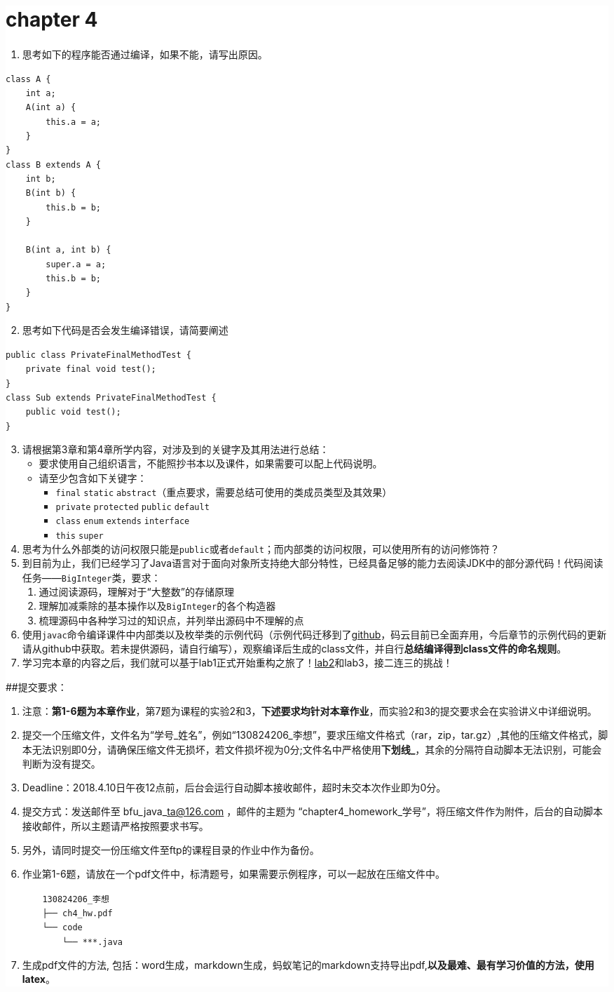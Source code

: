 # chapter 4
1. 思考如下的程序能否通过编译，如果不能，请写出原因。
```
class A {
    int a;
    A(int a) {
        this.a = a;
    }
}
class B extends A {
    int b;
    B(int b) {
        this.b = b;
    }

    B(int a, int b) {
        super.a = a;
        this.b = b;
    }
}
```
2. 思考如下代码是否会发生编译错误，请简要阐述
```
public class PrivateFinalMethodTest {
    private final void test();
}
class Sub extends PrivateFinalMethodTest {
    public void test();
}
```
3. 请根据第3章和第4章所学内容，对涉及到的关键字及其用法进行总结：
    * 要求使用自己组织语言，不能照抄书本以及课件，如果需要可以配上代码说明。
    * 请至少包含如下关键字：
        * `final` `static` `abstract`（重点要求，需要总结可使用的类成员类型及其效果）
        * `private` `protected` `public` `default`
        * `class` `enum` `extends` `interface`
        * `this` `super`
4. 思考为什么外部类的访问权限只能是`public`或者`default`；而内部类的访问权限，可以使用所有的访问修饰符？
5. 到目前为止，我们已经学习了Java语言对于面向对象所支持绝大部分特性，已经具备足够的能力去阅读JDK中的部分源代码！代码阅读任务——`BigInteger`类，要求：
    1. 通过阅读源码，理解对于“大整数”的存储原理
    2. 理解加减乘除的基本操作以及`BigInteger`的各个构造器
    3. 梳理源码中各种学习过的知识点，并列举出源码中不理解的点
6. 使用`javac`命令编译课件中内部类以及枚举类的示例代码（示例代码迁移到了[github](https://github.com/BfuJava/bfu-java-example-2018)，码云目前已全面弃用，今后章节的示例代码的更新请从github中获取。若未提供源码，请自行编写），观察编译后生成的class文件，并自行**总结编译得到class文件的命名规则**。
7. 学习完本章的内容之后，我们就可以基于lab1正式开始重构之旅了！[lab2](https://classroom.github.com/a/b4UA9g_u)和lab3，接二连三的挑战！

##提交要求：
1. 注意：**第1-6题为本章作业**，第7题为课程的实验2和3，**下述要求均针对本章作业**，而实验2和3的提交要求会在实验讲义中详细说明。
2. 提交一个压缩文件，文件名为“学号\_姓名”，例如“130824206\_李想”，要求压缩文件格式（rar，zip，tar.gz）,其他的压缩文件格式，脚本无法识别即0分，请确保压缩文件无损坏，若文件损坏视为0分;文件名中严格使用**下划线_**，其余的分隔符自动脚本无法识别，可能会判断为没有提交。
2. Deadline：2018.4.10日午夜12点前，后台会运行自动脚本接收邮件，超时未交本次作业即为0分。
3. 提交方式：发送邮件至 bfu\_java\_ta@126.com ，邮件的主题为 “chapter4\_homework\_学号”，将压缩文件作为附件，后台的自动脚本接收邮件，所以主题请严格按照要求书写。
4. 另外，请同时提交一份压缩文件至ftp的课程目录的作业中作为备份。
5. 作业第1-6题，请放在一个pdf文件中，标清题号，如果需要示例程序，可以一起放在压缩文件中。

    ```
        130824206_李想
        ├── ch4_hw.pdf
        └── code
            └── ***.java
    ```
6. 生成pdf文件的方法, 包括：word生成，markdown生成，蚂蚁笔记的markdown支持导出pdf,**以及最难、最有学习价值的方法，使用latex**。

